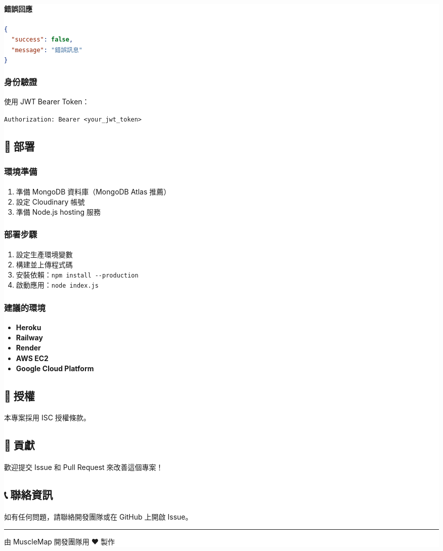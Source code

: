 #### 錯誤回應
```json
{
  "success": false,
  "message": "錯誤訊息"
}
```

### 身份驗證

使用 JWT Bearer Token：
```
Authorization: Bearer <your_jwt_token>
```

## 🚀 部署

### 環境準備
1. 準備 MongoDB 資料庫（MongoDB Atlas 推薦）
2. 設定 Cloudinary 帳號
3. 準備 Node.js hosting 服務

### 部署步驟
1. 設定生產環境變數
2. 構建並上傳程式碼
3. 安裝依賴：`npm install --production`
4. 啟動應用：`node index.js`

### 建議的環境
- **Heroku**
- **Railway**
- **Render**
- **AWS EC2**
- **Google Cloud Platform**

## 📝 授權

本專案採用 ISC 授權條款。

## 🤝 貢獻

歡迎提交 Issue 和 Pull Request 來改善這個專案！

## 📞 聯絡資訊

如有任何問題，請聯絡開發團隊或在 GitHub 上開啟 Issue。

---

由 MuscleMap 開發團隊用 ❤️ 製作
